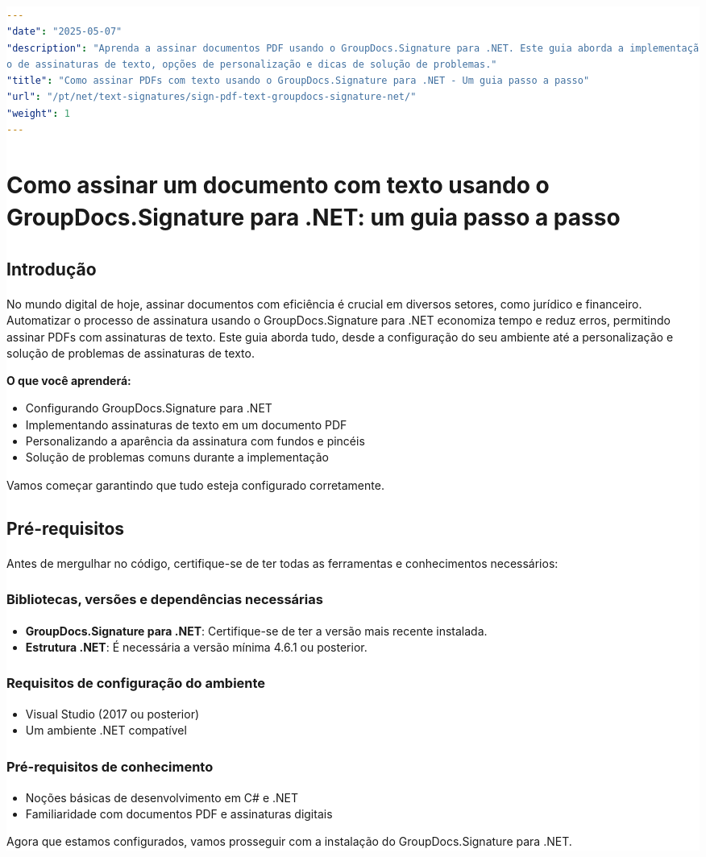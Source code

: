 ```yaml
---
"date": "2025-05-07"
"description": "Aprenda a assinar documentos PDF usando o GroupDocs.Signature para .NET. Este guia aborda a implementação de assinaturas de texto, opções de personalização e dicas de solução de problemas."
"title": "Como assinar PDFs com texto usando o GroupDocs.Signature para .NET - Um guia passo a passo"
"url": "/pt/net/text-signatures/sign-pdf-text-groupdocs-signature-net/"
"weight": 1
---
```


# Como assinar um documento com texto usando o GroupDocs.Signature para .NET: um guia passo a passo

## Introdução

No mundo digital de hoje, assinar documentos com eficiência é crucial em diversos setores, como jurídico e financeiro. Automatizar o processo de assinatura usando o GroupDocs.Signature para .NET economiza tempo e reduz erros, permitindo assinar PDFs com assinaturas de texto. Este guia aborda tudo, desde a configuração do seu ambiente até a personalização e solução de problemas de assinaturas de texto.

**O que você aprenderá:**
- Configurando GroupDocs.Signature para .NET
- Implementando assinaturas de texto em um documento PDF
- Personalizando a aparência da assinatura com fundos e pincéis
- Solução de problemas comuns durante a implementação

Vamos começar garantindo que tudo esteja configurado corretamente.

## Pré-requisitos

Antes de mergulhar no código, certifique-se de ter todas as ferramentas e conhecimentos necessários:

### Bibliotecas, versões e dependências necessárias
- **GroupDocs.Signature para .NET**: Certifique-se de ter a versão mais recente instalada.
- **Estrutura .NET**: É necessária a versão mínima 4.6.1 ou posterior.

### Requisitos de configuração do ambiente
- Visual Studio (2017 ou posterior)
- Um ambiente .NET compatível

### Pré-requisitos de conhecimento
- Noções básicas de desenvolvimento em C# e .NET
- Familiaridade com documentos PDF e assinaturas digitais

Agora que estamos configurados, vamos prosseguir com a instalação do GroupDocs.Signature para .NET.
